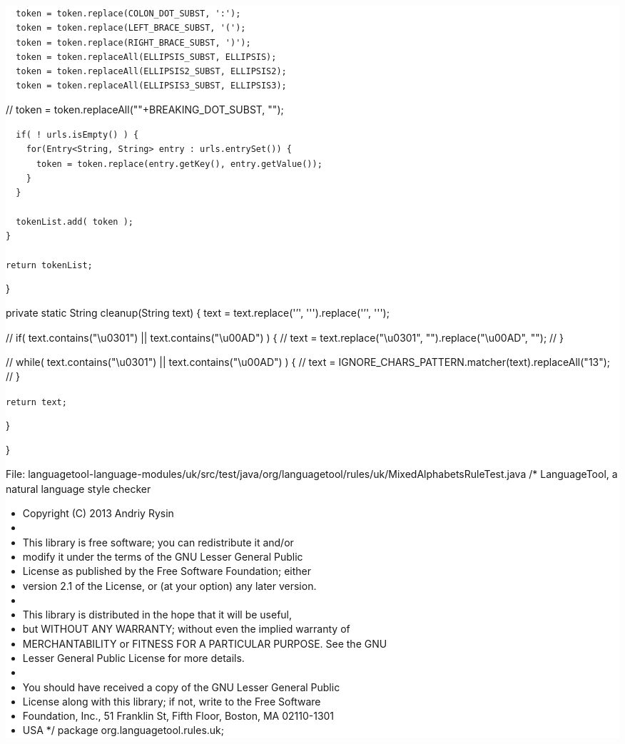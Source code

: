       token = token.replace(COLON_DOT_SUBST, ':');
      token = token.replace(LEFT_BRACE_SUBST, '(');
      token = token.replace(RIGHT_BRACE_SUBST, ')');
      token = token.replaceAll(ELLIPSIS_SUBST, ELLIPSIS);
      token = token.replaceAll(ELLIPSIS2_SUBST, ELLIPSIS2);
      token = token.replaceAll(ELLIPSIS3_SUBST, ELLIPSIS3);
//      token = token.replaceAll(""+BREAKING_DOT_SUBST, "");

      if( ! urls.isEmpty() ) {
        for(Entry<String, String> entry : urls.entrySet()) {
          token = token.replace(entry.getKey(), entry.getValue());
        }
      }
      
      tokenList.add( token );
    }

    return tokenList;
  }

  private static String cleanup(String text) {
    text = text.replace('’', '\'').replace('ʼ', '\'');

//    if( text.contains("\u0301") || text.contains("\u00AD") ) {
//      text = text.replace("\u0301", "").replace("\u00AD", "");
//    }

//    while( text.contains("\u0301") || text.contains("\u00AD") ) {
//      text = IGNORE_CHARS_PATTERN.matcher(text).replaceAll("$1$3");
//    }

    return text;
  }

}


File: languagetool-language-modules/uk/src/test/java/org/languagetool/rules/uk/MixedAlphabetsRuleTest.java
/* LanguageTool, a natural language style checker
 * Copyright (C) 2013 Andriy Rysin
 *
 * This library is free software; you can redistribute it and/or
 * modify it under the terms of the GNU Lesser General Public
 * License as published by the Free Software Foundation; either
 * version 2.1 of the License, or (at your option) any later version.
 *
 * This library is distributed in the hope that it will be useful,
 * but WITHOUT ANY WARRANTY; without even the implied warranty of
 * MERCHANTABILITY or FITNESS FOR A PARTICULAR PURPOSE.  See the GNU
 * Lesser General Public License for more details.
 *
 * You should have received a copy of the GNU Lesser General Public
 * License along with this library; if not, write to the Free Software
 * Foundation, Inc., 51 Franklin St, Fifth Floor, Boston, MA  02110-1301
 * USA
 */
package org.languagetool.rules.uk;
